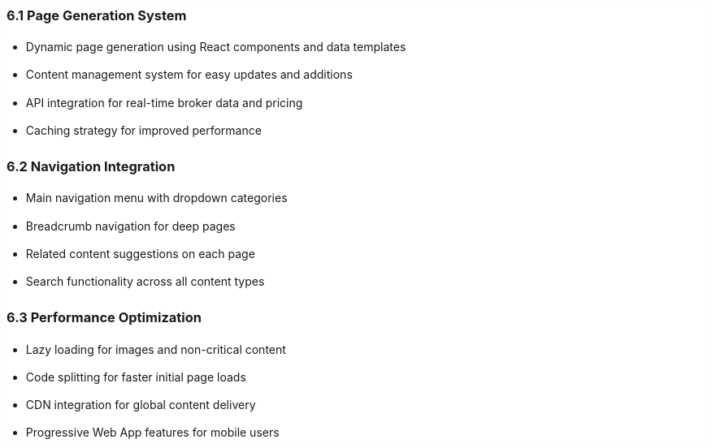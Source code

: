 ### 6.1 Page Generation System

* Dynamic page generation using React components and data templates

* Content management system for easy updates and additions

* API integration for real-time broker data and pricing

* Caching strategy for improved performance

### 6.2 Navigation Integration

* Main navigation menu with dropdown categories

* Breadcrumb navigation for deep pages

* Related content suggestions on each page

* Search functionality across all content types

### 6.3 Performance Optimization

* Lazy loading for images and non-critical content

* Code splitting for faster initial page loads

* CDN integration for global content delivery

* Progressive Web App features for mobile users

